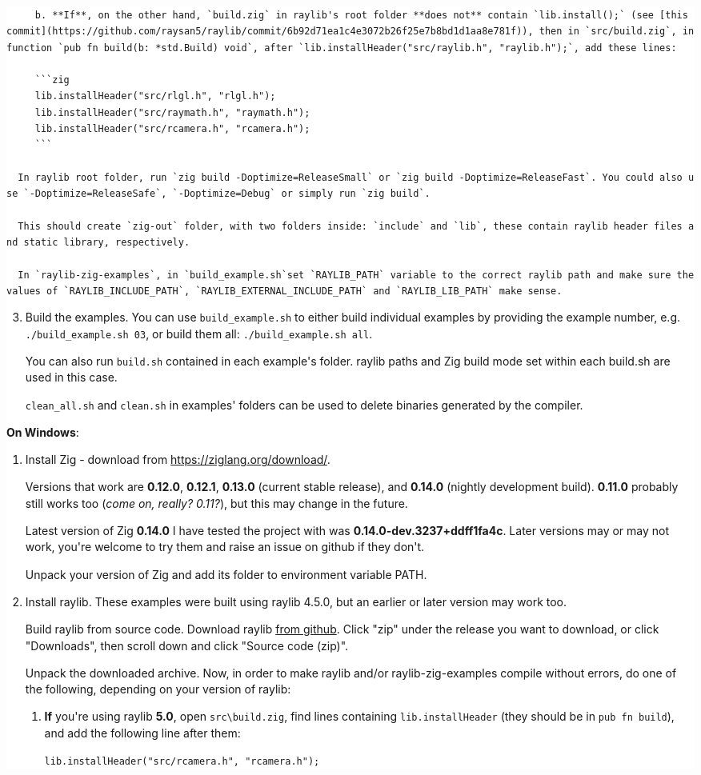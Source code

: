          b. **If**, on the other hand, `build.zig` in raylib's root folder **does not** contain `lib.install();` (see [this commit](https://github.com/raysan5/raylib/commit/6b92d71ea1c4e3072b26f25e7b8bd1d1aa8e781f)), then in `src/build.zig`, in function `pub fn build(b: *std.Build) void`, after `lib.installHeader("src/raylib.h", "raylib.h");`, add these lines:
      
         ```zig
         lib.installHeader("src/rlgl.h", "rlgl.h");
         lib.installHeader("src/raymath.h", "raymath.h");
         lib.installHeader("src/rcamera.h", "rcamera.h");
         ```
      
      In raylib root folder, run `zig build -Doptimize=ReleaseSmall` or `zig build -Doptimize=ReleaseFast`. You could also use `-Doptimize=ReleaseSafe`, `-Doptimize=Debug` or simply run `zig build`.
      
      This should create `zig-out` folder, with two folders inside: `include` and `lib`, these contain raylib header files and static library, respectively.
      
      In `raylib-zig-examples`, in `build_example.sh`set `RAYLIB_PATH` variable to the correct raylib path and make sure the values of `RAYLIB_INCLUDE_PATH`, `RAYLIB_EXTERNAL_INCLUDE_PATH` and `RAYLIB_LIB_PATH` make sense.
   
3. Build the examples.  You can use `build_example.sh` to either build individual examples by providing the example number, e.g. `./build_example.sh 03`, or build them all: `./build_example.sh all`.

   You can also run `build.sh` contained in each example's folder. raylib paths and Zig build mode set within each build.sh are used in this case.

   `clean_all.sh` and `clean.sh` in examples' folders can be used to delete binaries generated by the compiler.

**On Windows**:

1. Install Zig - download from https://ziglang.org/download/.
   
   Versions that work are **0.12.0**, **0.12.1**, **0.13.0** (current stable release), and **0.14.0** (nightly development build). **0.11.0** probably still works too (*come on, really? 0.11?*), but this may change in the future.

   Latest version of Zig **0.14.0** I have tested the project with was **0.14.0-dev.3237+ddff1fa4c**. Later versions may or may not work, you're welcome to try them and raise an issue on github if they don't.

   Unpack your version of Zig and add its folder to environment variable PATH.

2. Install raylib. These examples were built using raylib 4.5.0, but an earlier or later version may work too. 

   Build raylib from source code. Download raylib [from github](https://github.com/raysan5/raylib/tags). Click "zip" under the release you want to download, or click "Downloads", then scroll down and click "Source code (zip)".

   Unpack the downloaded archive. Now, in order to make raylib and/or raylib-zig-examples compile without errors, do one of the following, depending on your version of raylib:

   1. **If** you're using raylib **5.0**, open `src\build.zig`, find lines containing `lib.installHeader` (they should be in `pub fn build`), and add the following line after them:

      ```zig
      lib.installHeader("src/rcamera.h", "rcamera.h");
      ```
